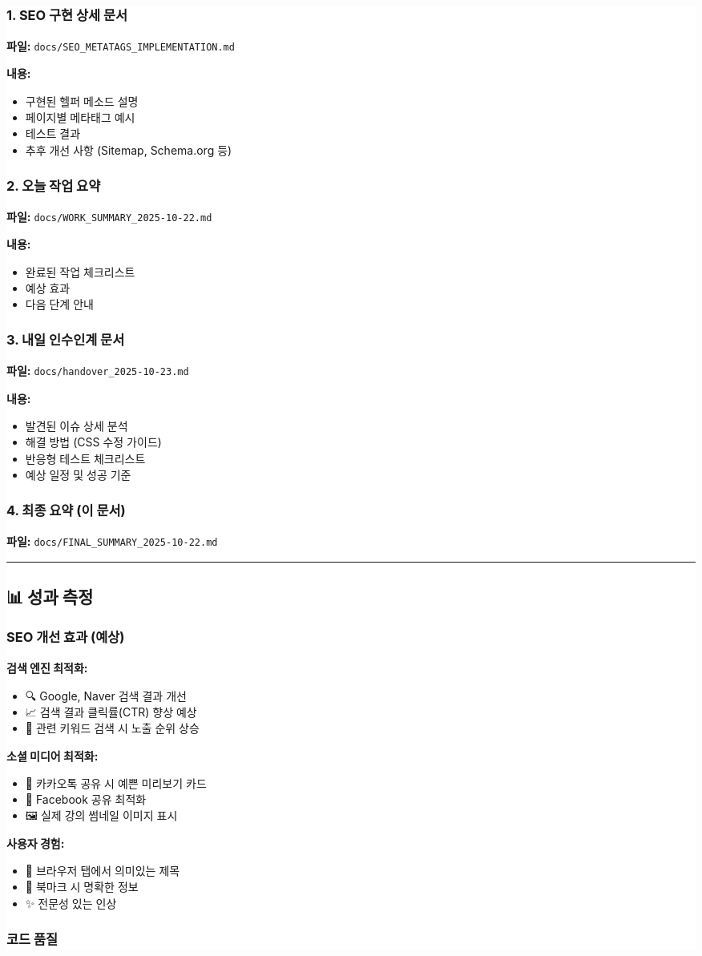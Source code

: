 ### 1. SEO 구현 상세 문서
**파일:** `docs/SEO_METATAGS_IMPLEMENTATION.md`

**내용:**
- 구현된 헬퍼 메소드 설명
- 페이지별 메타태그 예시
- 테스트 결과
- 추후 개선 사항 (Sitemap, Schema.org 등)

### 2. 오늘 작업 요약
**파일:** `docs/WORK_SUMMARY_2025-10-22.md`

**내용:**
- 완료된 작업 체크리스트
- 예상 효과
- 다음 단계 안내

### 3. 내일 인수인계 문서
**파일:** `docs/handover_2025-10-23.md`

**내용:**
- 발견된 이슈 상세 분석
- 해결 방법 (CSS 수정 가이드)
- 반응형 테스트 체크리스트
- 예상 일정 및 성공 기준

### 4. 최종 요약 (이 문서)
**파일:** `docs/FINAL_SUMMARY_2025-10-22.md`

---

## 📊 성과 측정

### SEO 개선 효과 (예상)

**검색 엔진 최적화:**
- 🔍 Google, Naver 검색 결과 개선
- 📈 검색 결과 클릭률(CTR) 향상 예상
- 🎯 관련 키워드 검색 시 노출 순위 상승

**소셜 미디어 최적화:**
- 💬 카카오톡 공유 시 예쁜 미리보기 카드
- 📱 Facebook 공유 최적화
- 🖼️ 실제 강의 썸네일 이미지 표시

**사용자 경험:**
- 📑 브라우저 탭에서 의미있는 제목
- 🔖 북마크 시 명확한 정보
- ✨ 전문성 있는 인상

### 코드 품질
